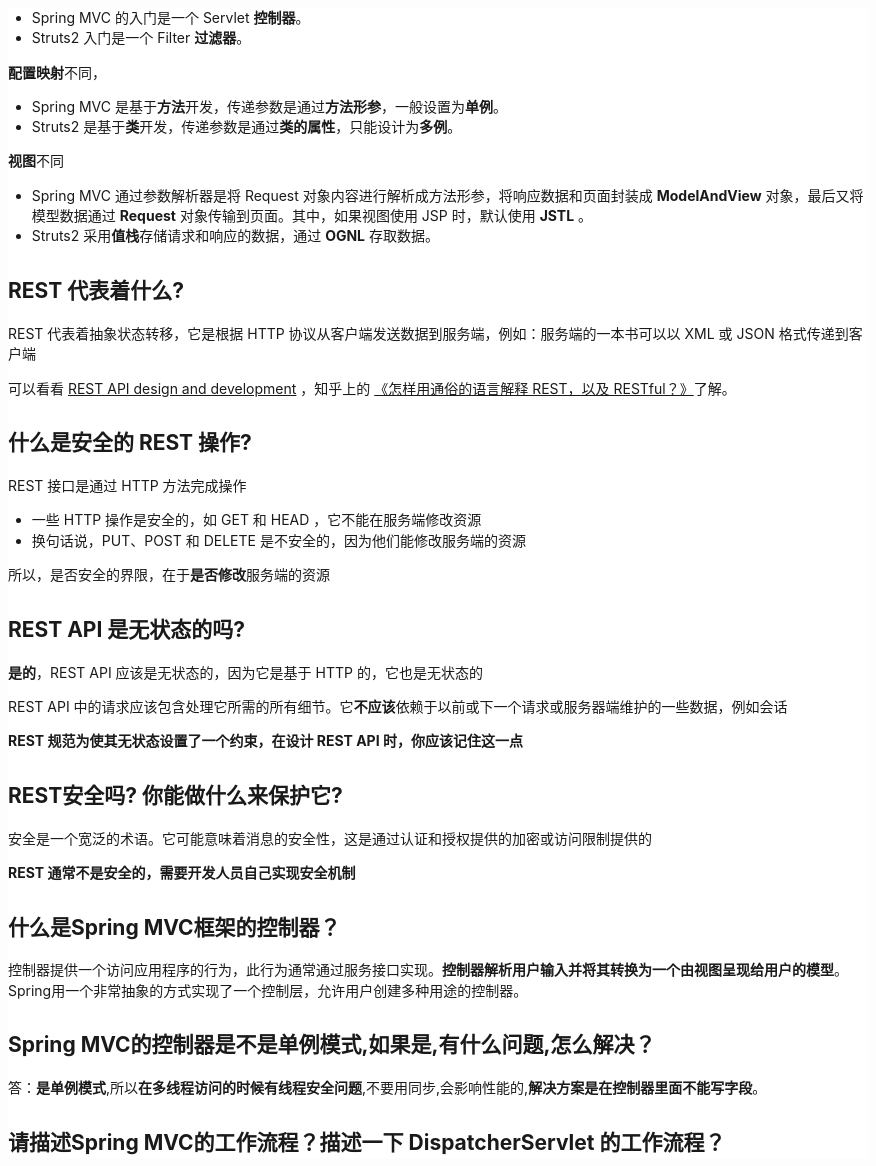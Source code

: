 - Spring MVC 的入门是一个 Servlet **控制器**。
- Struts2 入门是一个 Filter **过滤器**。

**配置映射**不同，

- Spring MVC 是基于**方法**开发，传递参数是通过**方法形参**，一般设置为**单例**。
- Struts2 是基于**类**开发，传递参数是通过**类的属性**，只能设计为**多例**。

**视图**不同

- Spring MVC 通过参数解析器是将 Request 对象内容进行解析成方法形参，将响应数据和页面封装成 **ModelAndView** 对象，最后又将模型数据通过 **Request** 对象传输到页面。其中，如果视图使用 JSP 时，默认使用 **JSTL** 。
- Struts2 采用**值栈**存储请求和响应的数据，通过 **OGNL** 存取数据。

## REST 代表着什么?

REST 代表着抽象状态转移，它是根据 HTTP 协议从客户端发送数据到服务端，例如：服务端的一本书可以以 XML 或 JSON 格式传递到客户端

可以看看 [REST API design and development](http://bit.ly/2zIGzWK) ，知乎上的 [《怎样用通俗的语言解释 REST，以及 RESTful？》](https://www.zhihu.com/question/28557115)了解。

## 什么是安全的 REST 操作?

REST 接口是通过 HTTP 方法完成操作

- 一些 HTTP 操作是安全的，如 GET 和 HEAD ，它不能在服务端修改资源
- 换句话说，PUT、POST 和 DELETE 是不安全的，因为他们能修改服务端的资源

所以，是否安全的界限，在于**是否修改**服务端的资源

## REST API 是无状态的吗?

**是的**，REST API 应该是无状态的，因为它是基于 HTTP 的，它也是无状态的

REST API 中的请求应该包含处理它所需的所有细节。它**不应该**依赖于以前或下一个请求或服务器端维护的一些数据，例如会话

**REST 规范为使其无状态设置了一个约束，在设计 REST API 时，你应该记住这一点**

## REST安全吗? 你能做什么来保护它?

安全是一个宽泛的术语。它可能意味着消息的安全性，这是通过认证和授权提供的加密或访问限制提供的

**REST 通常不是安全的，需要开发人员自己实现安全机制**

## 什么是Spring MVC框架的控制器？

控制器提供一个访问应用程序的行为，此行为通常通过服务接口实现。**控制器解析用户输入并将其转换为一个由视图呈现给用户的模型**。Spring用一个非常抽象的方式实现了一个控制层，允许用户创建多种用途的控制器。

## Spring MVC的控制器是不是单例模式,如果是,有什么问题,怎么解决？

答：**是单例模式**,所以**在多线程访问的时候有线程安全问题**,不要用同步,会影响性能的,**解决方案是在控制器里面不能写字段**。

## 请描述Spring MVC的工作流程？描述一下 DispatcherServlet 的工作流程？
